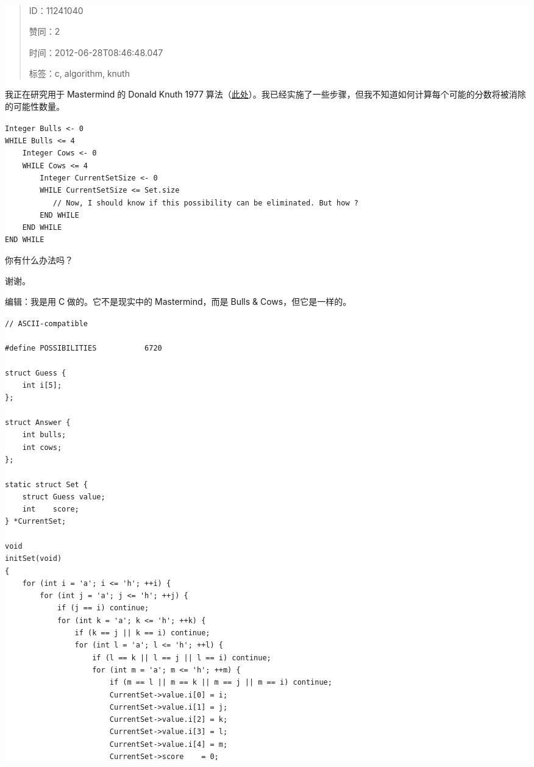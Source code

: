 > ID：11241040
> 
> 赞同：2
> 
> 时间：2012-06-28T08:46:48.047
> 
> 标签：c, algorithm, knuth

我正在研究用于 Mastermind 的 Donald Knuth 1977 算法（[此处](http://en.wikipedia.org/wiki/Mastermind_%28board_game%29#Five-guess_algorithm)）。我已经实施了一些步骤，但我不知道如何计算每个可能的分数将被消除的可能性数量。

```
Integer Bulls <- 0
WHILE Bulls <= 4
    Integer Cows <- 0
    WHILE Cows <= 4
        Integer CurrentSetSize <- 0
        WHILE CurrentSetSize <= Set.size
           // Now, I should know if this possibility can be eliminated. But how ?
        END WHILE
    END WHILE
END WHILE 
```

你有什么办法吗？

谢谢。

编辑：我是用 C 做的。它不是现实中的 Mastermind，而是 Bulls & Cows，但它是一样的。

```
// ASCII-compatible

#define POSSIBILITIES           6720

struct Guess {
    int i[5];
};

struct Answer {
    int bulls;
    int cows;
};

static struct Set {
    struct Guess value;
    int    score;
} *CurrentSet;

void
initSet(void)
{
    for (int i = 'a'; i <= 'h'; ++i) {
        for (int j = 'a'; j <= 'h'; ++j) {
            if (j == i) continue;
            for (int k = 'a'; k <= 'h'; ++k) {
                if (k == j || k == i) continue;
                for (int l = 'a'; l <= 'h'; ++l) {
                    if (l == k || l == j || l == i) continue;
                    for (int m = 'a'; m <= 'h'; ++m) {
                        if (m == l || m == k || m == j || m == i) continue;
                        CurrentSet->value.i[0] = i;
                        CurrentSet->value.i[1] = j;
                        CurrentSet->value.i[2] = k;
                        CurrentSet->value.i[3] = l;
                        CurrentSet->value.i[4] = m;
                        CurrentSet->score    = 0;
```
